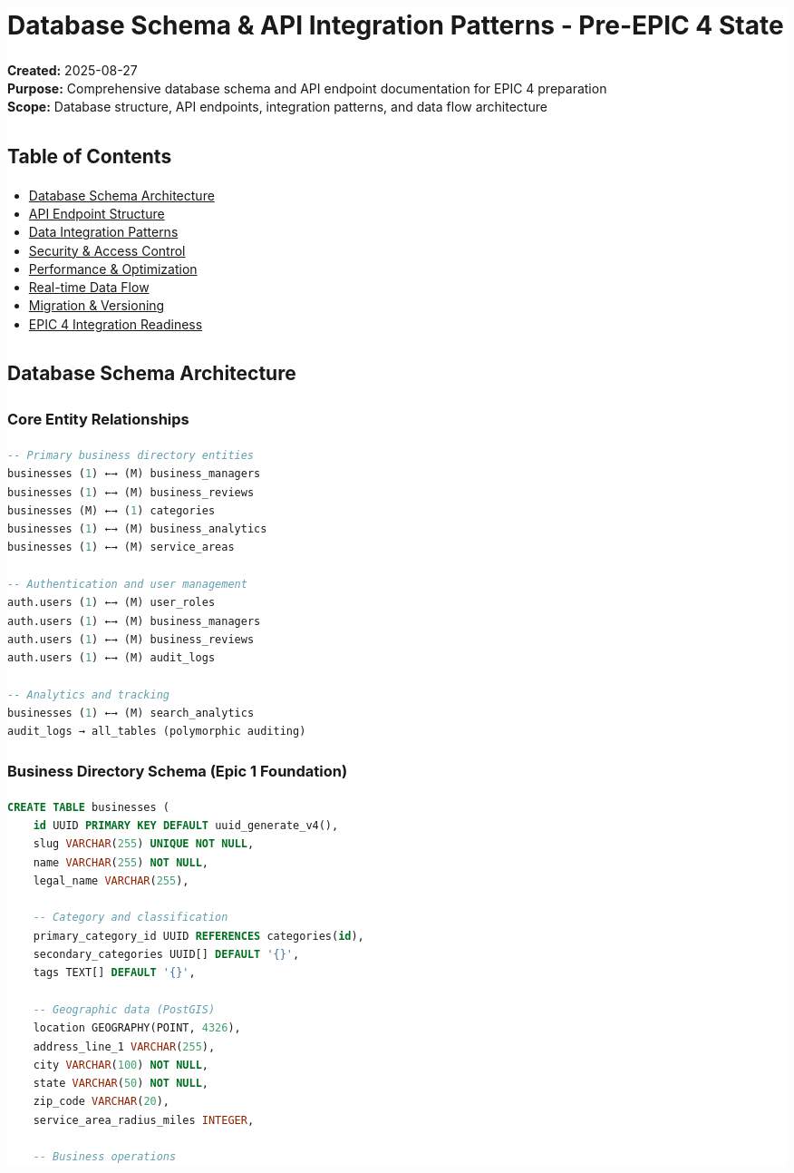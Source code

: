 # Database Schema & API Integration Patterns - Pre-EPIC 4 State

**Created:** 2025-08-27  
**Purpose:** Comprehensive database schema and API endpoint documentation for EPIC 4 preparation  
**Scope:** Database structure, API endpoints, integration patterns, and data flow architecture  

## Table of Contents
- [Database Schema Architecture](#database-schema-architecture)
- [API Endpoint Structure](#api-endpoint-structure)
- [Data Integration Patterns](#data-integration-patterns)
- [Security & Access Control](#security--access-control)
- [Performance & Optimization](#performance--optimization)
- [Real-time Data Flow](#real-time-data-flow)
- [Migration & Versioning](#migration--versioning)
- [EPIC 4 Integration Readiness](#epic-4-integration-readiness)

## Database Schema Architecture

### Core Entity Relationships
```sql
-- Primary business directory entities
businesses (1) ←→ (M) business_managers
businesses (1) ←→ (M) business_reviews
businesses (M) ←→ (1) categories
businesses (1) ←→ (M) business_analytics
businesses (1) ←→ (M) service_areas

-- Authentication and user management
auth.users (1) ←→ (M) user_roles
auth.users (1) ←→ (M) business_managers
auth.users (1) ←→ (M) business_reviews
auth.users (1) ←→ (M) audit_logs

-- Analytics and tracking
businesses (1) ←→ (M) search_analytics
audit_logs → all_tables (polymorphic auditing)
```

### Business Directory Schema (Epic 1 Foundation)
```sql
CREATE TABLE businesses (
    id UUID PRIMARY KEY DEFAULT uuid_generate_v4(),
    slug VARCHAR(255) UNIQUE NOT NULL,
    name VARCHAR(255) NOT NULL,
    legal_name VARCHAR(255),
    
    -- Category and classification
    primary_category_id UUID REFERENCES categories(id),
    secondary_categories UUID[] DEFAULT '{}',
    tags TEXT[] DEFAULT '{}',
    
    -- Geographic data (PostGIS)
    location GEOGRAPHY(POINT, 4326),
    address_line_1 VARCHAR(255),
    city VARCHAR(100) NOT NULL,
    state VARCHAR(50) NOT NULL,
    zip_code VARCHAR(20),
    service_area_radius_miles INTEGER,
    
    -- Business operations
```